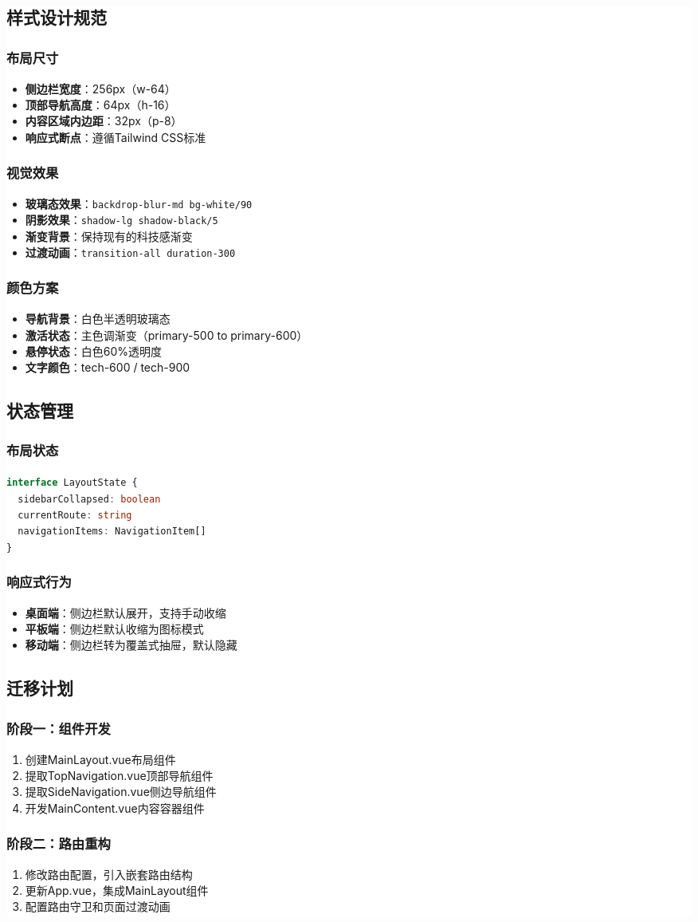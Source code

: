 ## 样式设计规范

### 布局尺寸

- **侧边栏宽度**：256px（w-64）
- **顶部导航高度**：64px（h-16）
- **内容区域内边距**：32px（p-8）
- **响应式断点**：遵循Tailwind CSS标准

### 视觉效果

- **玻璃态效果**：`backdrop-blur-md bg-white/90`
- **阴影效果**：`shadow-lg shadow-black/5`
- **渐变背景**：保持现有的科技感渐变
- **过渡动画**：`transition-all duration-300`

### 颜色方案

- **导航背景**：白色半透明玻璃态
- **激活状态**：主色调渐变（primary-500 to primary-600）
- **悬停状态**：白色60%透明度
- **文字颜色**：tech-600 / tech-900

## 状态管理

### 布局状态

```typescript
interface LayoutState {
  sidebarCollapsed: boolean
  currentRoute: string
  navigationItems: NavigationItem[]
}
```

### 响应式行为

- **桌面端**：侧边栏默认展开，支持手动收缩
- **平板端**：侧边栏默认收缩为图标模式
- **移动端**：侧边栏转为覆盖式抽屉，默认隐藏

## 迁移计划

### 阶段一：组件开发
1. 创建MainLayout.vue布局组件
2. 提取TopNavigation.vue顶部导航组件
3. 提取SideNavigation.vue侧边导航组件
4. 开发MainContent.vue内容容器组件

### 阶段二：路由重构
1. 修改路由配置，引入嵌套路由结构
2. 更新App.vue，集成MainLayout组件
3. 配置路由守卫和页面过渡动画

